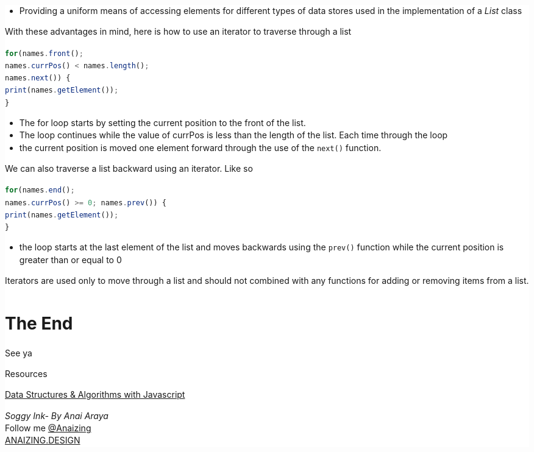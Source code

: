 * Providing a uniform means of accessing elements for different types of data stores used in the implementation of a _List_ class

With these advantages in mind, here is how to use an iterator to traverse through a list

```js
for(names.front(); 
names.currPos() < names.length(); 
names.next()) {
print(names.getElement());
}
```

* The for loop starts by setting the current position to the front of the list.
* The loop continues while the value of currPos is less than the length of the list. Each time through the loop
* the current position is moved one element forward through the use of the `next()` function.

We can also traverse a list backward using an iterator. Like so

```js
for(names.end(); 
names.currPos() >= 0; names.prev()) {
print(names.getElement());
}
```

* the loop starts at the last element of the list and moves backwards using the `prev()` function while the current position is greater than or equal to 0

Iterators are used only to move through a list and should not combined with any functions for adding or removing items from a list.

# The End


See ya

Resources

[Data Structures & Algorithms with Javascript](https://www.amazon.com/Data-Structures-Algorithms-JavaScript-approaches/dp/1449364934)

_Soggy Ink- By Anai Araya_<br>
Follow me [@Anaizing](https://twitter.com/Anaizing) <br>
[ANAIZING.DESIGN](https://anaizing.design/)